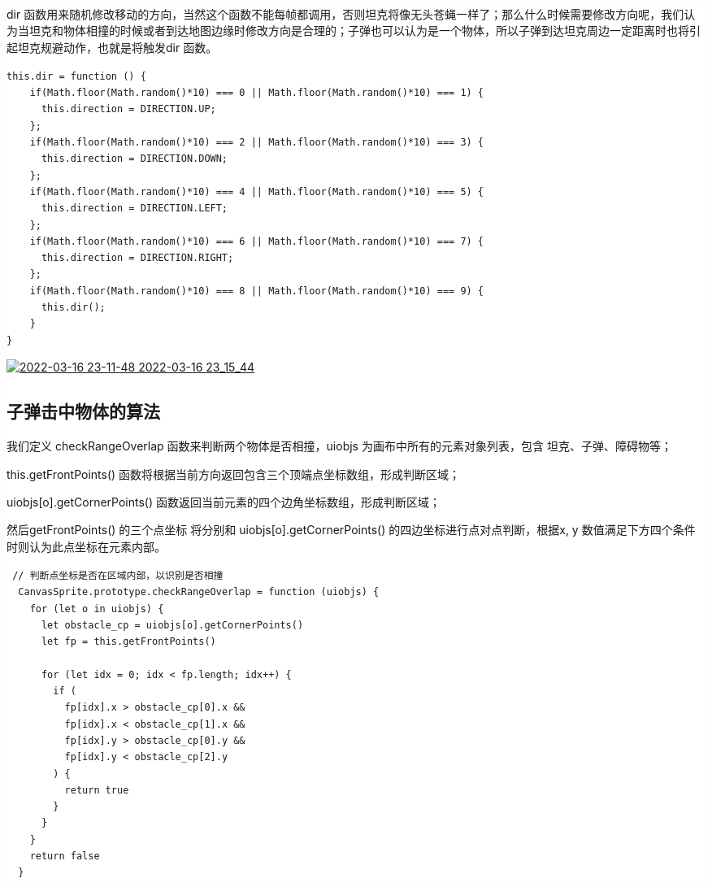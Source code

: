 dir 函数用来随机修改移动的方向，当然这个函数不能每帧都调用，否则坦克将像无头苍蝇一样了；那么什么时候需要修改方向呢，我们认为当坦克和物体相撞的时候或者到达地图边缘时修改方向是合理的；子弹也可以认为是一个物体，所以子弹到达坦克周边一定距离时也将引起坦克规避动作，也就是将触发dir 函数。

```
this.dir = function () {
    if(Math.floor(Math.random()*10) === 0 || Math.floor(Math.random()*10) === 1) {
      this.direction = DIRECTION.UP;
    };
    if(Math.floor(Math.random()*10) === 2 || Math.floor(Math.random()*10) === 3) {
      this.direction = DIRECTION.DOWN;
    };
    if(Math.floor(Math.random()*10) === 4 || Math.floor(Math.random()*10) === 5) {
      this.direction = DIRECTION.LEFT;
    };
    if(Math.floor(Math.random()*10) === 6 || Math.floor(Math.random()*10) === 7) {
      this.direction = DIRECTION.RIGHT;
    };
    if(Math.floor(Math.random()*10) === 8 || Math.floor(Math.random()*10) === 9) {
      this.dir();
    }
}

```

[![2022-03-16 23-11-48 2022-03-16 23_15_44](https://user-images.githubusercontent.com/37775265/158741380-97250a9a-417d-4b60-a2e8-ed7fbd8783c0.gif)](https://user-images.githubusercontent.com/37775265/158741380-97250a9a-417d-4b60-a2e8-ed7fbd8783c0.gif)

## 子弹击中物体的算法

我们定义 checkRangeOverlap 函数来判断两个物体是否相撞，uiobjs 为画布中所有的元素对象列表，包含 坦克、子弹、障碍物等；

this.getFrontPoints() 函数将根据当前方向返回包含三个顶端点坐标数组，形成判断区域；

uiobjs[o].getCornerPoints() 函数返回当前元素的四个边角坐标数组，形成判断区域；

然后getFrontPoints() 的三个点坐标 将分别和 uiobjs[o].getCornerPoints() 的四边坐标进行点对点判断，根据x, y 数值满足下方四个条件时则认为此点坐标在元素内部。

```
 // 判断点坐标是否在区域内部，以识别是否相撞
  CanvasSprite.prototype.checkRangeOverlap = function (uiobjs) {
    for (let o in uiobjs) {
      let obstacle_cp = uiobjs[o].getCornerPoints()
      let fp = this.getFrontPoints()

      for (let idx = 0; idx < fp.length; idx++) {
        if (
          fp[idx].x > obstacle_cp[0].x &&
          fp[idx].x < obstacle_cp[1].x &&
          fp[idx].y > obstacle_cp[0].y &&
          fp[idx].y < obstacle_cp[2].y
        ) {
          return true
        }
      }
    }
    return false
  }
```
